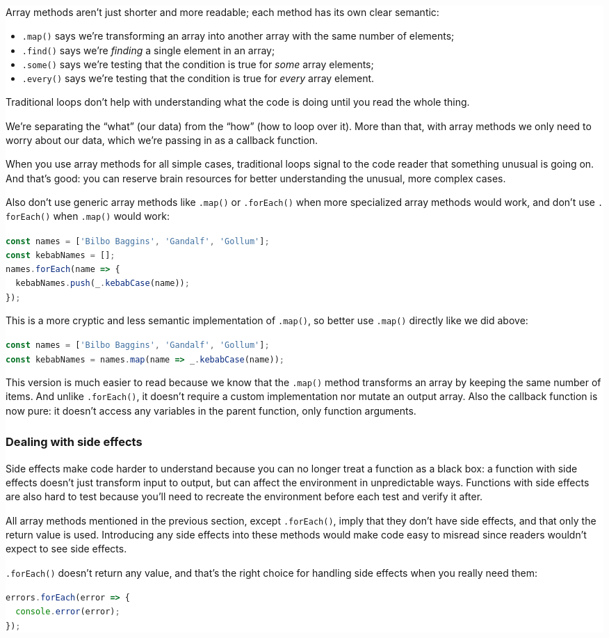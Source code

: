 Array methods aren’t just shorter and more readable; each method has its own clear semantic:

- `.map()` says we’re transforming an array into another array with the same number of elements;
- `.find()` says we’re _finding_ a single element in an array;
- `.some()` says we’re testing that the condition is true for _some_ array elements;
- `.every()` says we’re testing that the condition is true for _every_ array element.

Traditional loops don’t help with understanding what the code is doing until you read the whole thing.

We’re separating the “what” (our data) from the “how” (how to loop over it). More than that, with array methods we only need to worry about our data, which we’re passing in as a callback function.

When you use array methods for all simple cases, traditional loops signal to the code reader that something unusual is going on. And that’s good: you can reserve brain resources for better understanding the unusual, more complex cases.

Also don’t use generic array methods like `.map()` or `.forEach()` when more specialized array methods would work, and don’t use `.forEach()` when `.map()` would work:

```js
const names = ['Bilbo Baggins', 'Gandalf', 'Gollum'];
const kebabNames = [];
names.forEach(name => {
  kebabNames.push(_.kebabCase(name));
});
```

This is a more cryptic and less semantic implementation of `.map()`, so better use `.map()` directly like we did above:

```js
const names = ['Bilbo Baggins', 'Gandalf', 'Gollum'];
const kebabNames = names.map(name => _.kebabCase(name));
```

This version is much easier to read because we know that the `.map()` method transforms an array by keeping the same number of items. And unlike `.forEach()`, it doesn’t require a custom implementation nor mutate an output array. Also the callback function is now pure: it doesn’t access any variables in the parent function, only function arguments.

### Dealing with side effects

Side effects make code harder to understand because you can no longer treat a function as a black box: a function with side effects doesn’t just transform input to output, but can affect the environment in unpredictable ways. Functions with side effects are also hard to test because you’ll need to recreate the environment before each test and verify it after.

All array methods mentioned in the previous section, except `.forEach()`, imply that they don’t have side effects, and that only the return value is used. Introducing any side effects into these methods would make code easy to misread since readers wouldn’t expect to see side effects.

`.forEach()` doesn’t return any value, and that’s the right choice for handling side effects when you really need them:

```js
errors.forEach(error => {
  console.error(error);
});
```


  [DATE_FORMAT_ISO]: `M-D`,
  [DATE_FORMAT_DE]: `D.M`,
  [DATE_FORMAT_UK]: `D/M`,
  [DATE_FORMAT_US]: `M/D`,